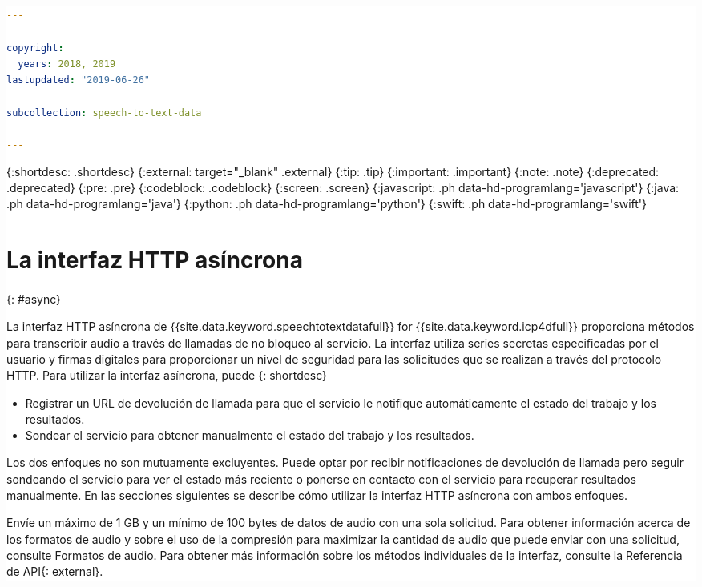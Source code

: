 ```yaml
---

copyright:
  years: 2018, 2019
lastupdated: "2019-06-26"

subcollection: speech-to-text-data

---
```


{:shortdesc: .shortdesc}
{:external: target="_blank" .external}
{:tip: .tip}
{:important: .important}
{:note: .note}
{:deprecated: .deprecated}
{:pre: .pre}
{:codeblock: .codeblock}
{:screen: .screen}
{:javascript: .ph data-hd-programlang='javascript'}
{:java: .ph data-hd-programlang='java'}
{:python: .ph data-hd-programlang='python'}
{:swift: .ph data-hd-programlang='swift'}

# La interfaz HTTP asíncrona
{: #async}

La interfaz HTTP asíncrona de {{site.data.keyword.speechtotextdatafull}} for {{site.data.keyword.icp4dfull}} proporciona métodos para transcribir audio a través de llamadas de no bloqueo al servicio. La interfaz utiliza series secretas especificadas por el usuario y firmas digitales para proporcionar un nivel de seguridad para las solicitudes que se realizan a través del protocolo HTTP. Para utilizar la interfaz asíncrona, puede
{: shortdesc}

-   Registrar un URL de devolución de llamada para que el servicio le notifique automáticamente el estado del trabajo y los resultados.
-   Sondear el servicio para obtener manualmente el estado del trabajo y los resultados.

Los dos enfoques no son mutuamente excluyentes. Puede optar por recibir notificaciones de devolución de llamada pero seguir sondeando el servicio para ver el estado más reciente o ponerse en contacto con el servicio para recuperar resultados manualmente. En las secciones siguientes se describe cómo utilizar la interfaz HTTP asíncrona con ambos enfoques.

Envíe un máximo de 1 GB y un mínimo de 100 bytes de datos de audio con una sola solicitud. Para obtener información acerca de los formatos de audio y sobre el uso de la compresión para maximizar la cantidad de audio que puede enviar con una solicitud, consulte [Formatos de audio](/docs/services/speech-to-text-data?topic=speech-to-text-data-audio-formats). Para obtener más información sobre los métodos individuales de la interfaz, consulte la [Referencia de API](https://{DomainName}/apidocs/speech-to-text-data){: external}.
